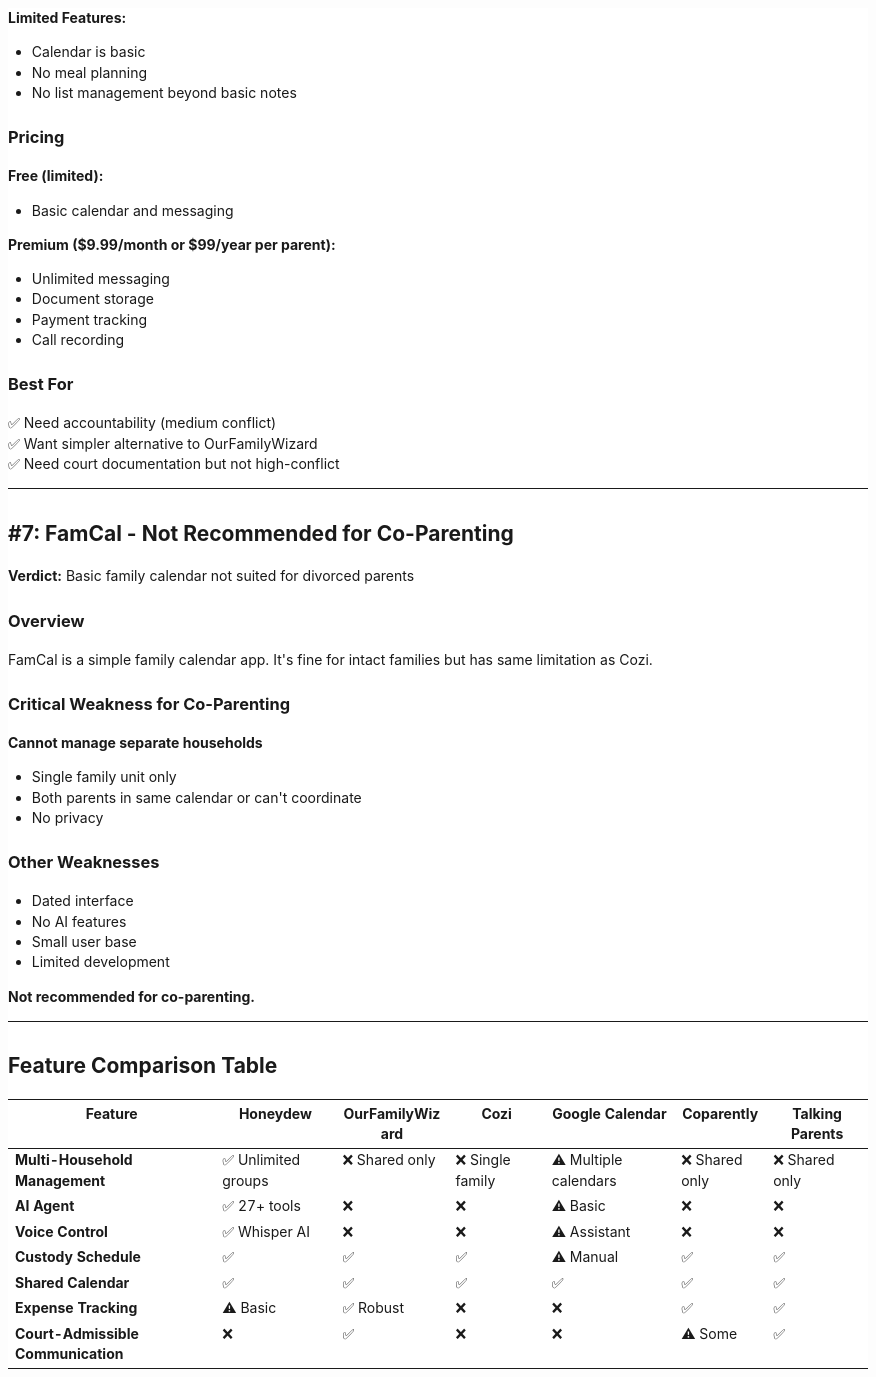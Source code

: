 **Limited Features:**
- Calendar is basic
- No meal planning
- No list management beyond basic notes

### Pricing

**Free (limited):**
- Basic calendar and messaging

**Premium ($9.99/month or $99/year per parent):**
- Unlimited messaging
- Document storage
- Payment tracking
- Call recording

### Best For
✅ Need accountability (medium conflict)  
✅ Want simpler alternative to OurFamilyWizard  
✅ Need court documentation but not high-conflict  

---

## #7: FamCal - Not Recommended for Co-Parenting

**Verdict:** Basic family calendar not suited for divorced parents

### Overview
FamCal is a simple family calendar app. It's fine for intact families but has same limitation as Cozi.

### Critical Weakness for Co-Parenting

**Cannot manage separate households**
- Single family unit only
- Both parents in same calendar or can't coordinate
- No privacy

### Other Weaknesses
- Dated interface
- No AI features
- Small user base
- Limited development

**Not recommended for co-parenting.**

---

## Feature Comparison Table

| Feature | Honeydew | OurFamilyWizard | Cozi | Google Calendar | Coparently | Talking Parents |
|---------|----------|-----------------|------|-----------------|------------|-----------------|
| **Multi-Household Management** | ✅ Unlimited groups | ❌ Shared only | ❌ Single family | ⚠️ Multiple calendars | ❌ Shared only | ❌ Shared only |
| **AI Agent** | ✅ 27+ tools | ❌ | ❌ | ⚠️ Basic | ❌ | ❌ |
| **Voice Control** | ✅ Whisper AI | ❌ | ❌ | ⚠️ Assistant | ❌ | ❌ |
| **Custody Schedule** | ✅ | ✅ | ✅ | ⚠️ Manual | ✅ | ✅ |
| **Shared Calendar** | ✅ | ✅ | ✅ | ✅ | ✅ | ✅ |
| **Expense Tracking** | ⚠️ Basic | ✅ Robust | ❌ | ❌ | ✅ | ✅ |
| **Court-Admissible Communication** | ❌ | ✅ | ❌ | ❌ | ⚠️ Some | ✅ |